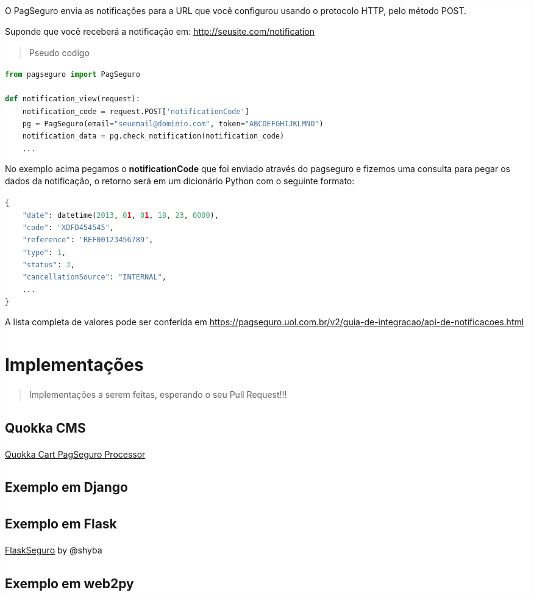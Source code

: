 O PagSeguro envia as notificações para a URL que você configurou usando o protocolo HTTP, pelo método POST.

Suponde que você receberá a notificação em: http://seusite.com/notification

> Pseudo codigo

```python
from pagseguro import PagSeguro

def notification_view(request):
    notification_code = request.POST['notificationCode']
    pg = PagSeguro(email="seuemail@dominio.com", token="ABCDEFGHIJKLMNO")
    notification_data = pg.check_notification(notification_code)
    ...
```

No exemplo acima pegamos o **notificationCode** que foi enviado através do pagseguro e fizemos uma consulta para pegar os dados da notificação, o retorno será em um dicionário Python com o seguinte formato:

```python
{
    "date": datetime(2013, 01, 01, 18, 23, 0000),
    "code": "XDFD454545",
    "reference": "REF00123456789",
    "type": 1,
    "status": 3,
    "cancellationSource": "INTERNAL",
    ...
}
```

A lista completa de valores pode ser conferida em  https://pagseguro.uol.com.br/v2/guia-de-integracao/api-de-notificacoes.html


# Implementações

> Implementações a serem feitas, esperando o seu Pull Request!!!

## Quokka CMS
[Quokka Cart PagSeguro Processor](https://github.com/pythonhub/quokka-cart/blob/master/processors/pagseguro_processor.py)

## Exemplo em Django

## Exemplo em Flask

[FlaskSeguro](https://github.com/rochacbruno/python-pagseguro/tree/master/examples/flask)
by @shyba

## Exemplo em web2py

